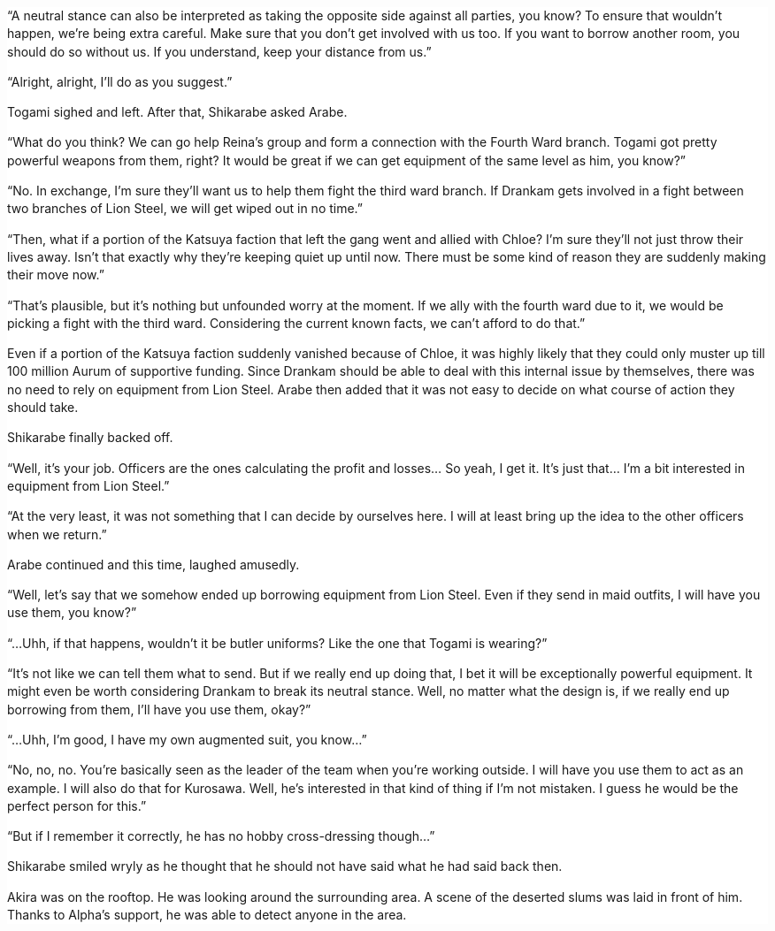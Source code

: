 “A neutral stance can also be interpreted as taking the opposite side against all parties, you know? To ensure that wouldn’t happen, we’re being extra careful. Make sure that you don’t get involved with us too. If you want to borrow another room, you should do so without us. If you understand, keep your distance from us.”

“Alright, alright, I’ll do as you suggest.”

Togami sighed and left. After that, Shikarabe asked Arabe.

“What do you think? We can go help Reina’s group and form a connection with the Fourth Ward branch. Togami got pretty powerful weapons from them, right? It would be great if we can get equipment of the same level as him, you know?”

“No. In exchange, I’m sure they’ll want us to help them fight the third ward branch. If Drankam gets involved in a fight between two branches of Lion Steel, we will get wiped out in no time.”

“Then, what if a portion of the Katsuya faction that left the gang went and allied with Chloe? I’m sure they’ll not just throw their lives away. Isn’t that exactly why they’re keeping quiet up until now. There must be some kind of reason they are suddenly making their move now.”

“That’s plausible, but it’s nothing but unfounded worry at the moment. If we ally with the fourth ward due to it, we would be picking a fight with the third ward. Considering the current known facts, we can’t afford to do that.”

Even if a portion of the Katsuya faction suddenly vanished because of Chloe, it was highly likely that they could only muster up till 100 million Aurum of supportive funding. Since Drankam should be able to deal with this internal issue by themselves, there was no need to rely on equipment from Lion Steel. Arabe then added that it was not easy to decide on what course of action they should take.

Shikarabe finally backed off.

“Well, it’s your job. Officers are the ones calculating the profit and losses… So yeah, I get it. It’s just that… I’m a bit interested in equipment from Lion Steel.”

“At the very least, it was not something that I can decide by ourselves here. I will at least bring up the idea to the other officers when we return.”

Arabe continued and this time, laughed amusedly.

“Well, let’s say that we somehow ended up borrowing equipment from Lion Steel. Even if they send in maid outfits, I will have you use them, you know?”

“…Uhh, if that happens, wouldn’t it be butler uniforms? Like the one that Togami is wearing?”

“It’s not like we can tell them what to send. But if we really end up doing that, I bet it will be exceptionally powerful equipment. It might even be worth considering Drankam to break its neutral stance. Well, no matter what the design is, if we really end up borrowing from them, I’ll have you use them, okay?”

“…Uhh, I’m good, I have my own augmented suit, you know…”

“No, no, no. You’re basically seen as the leader of the team when you’re working outside. I will have you use them to act as an example. I will also do that for Kurosawa. Well, he’s interested in that kind of thing if I’m not mistaken. I guess he would be the perfect person for this.”

“But if I remember it correctly, he has no hobby cross-dressing though…”

Shikarabe smiled wryly as he thought that he should not have said what he had said back then.

Akira was on the rooftop. He was looking around the surrounding area. A scene of the deserted slums was laid in front of him. Thanks to Alpha’s support, he was able to detect anyone in the area.

